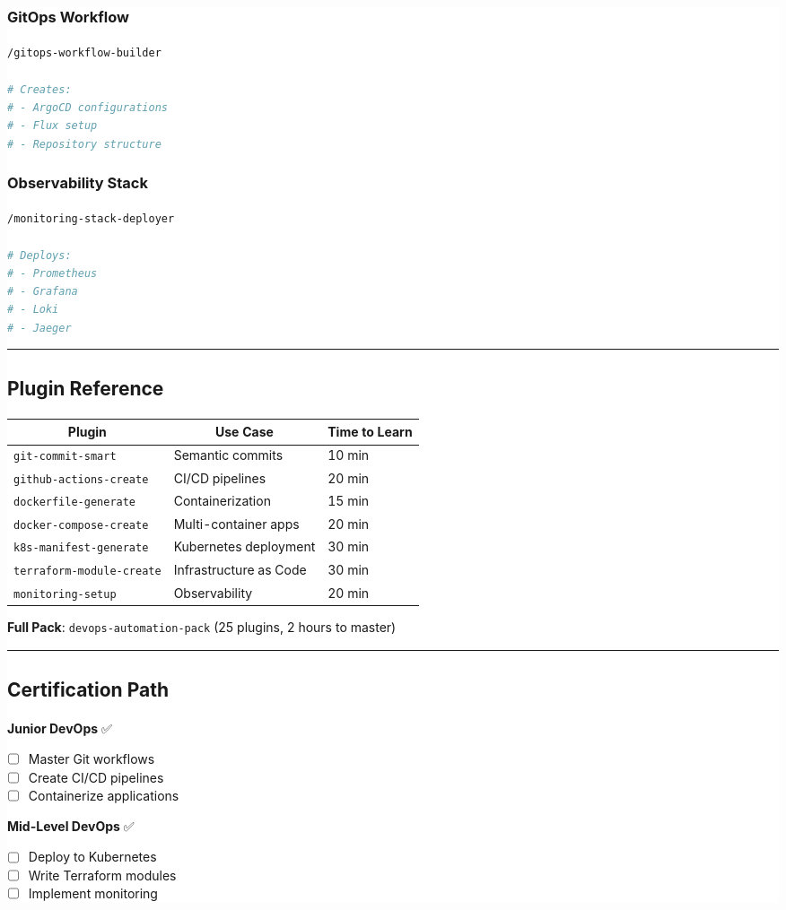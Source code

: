 ### GitOps Workflow
```bash
/gitops-workflow-builder

# Creates:
# - ArgoCD configurations
# - Flux setup
# - Repository structure
```

### Observability Stack
```bash
/monitoring-stack-deployer

# Deploys:
# - Prometheus
# - Grafana
# - Loki
# - Jaeger
```

---

## Plugin Reference

| Plugin | Use Case | Time to Learn |
|--------|----------|---------------|
| `git-commit-smart` | Semantic commits | 10 min |
| `github-actions-create` | CI/CD pipelines | 20 min |
| `dockerfile-generate` | Containerization | 15 min |
| `docker-compose-create` | Multi-container apps | 20 min |
| `k8s-manifest-generate` | Kubernetes deployment | 30 min |
| `terraform-module-create` | Infrastructure as Code | 30 min |
| `monitoring-setup` | Observability | 20 min |

**Full Pack**: `devops-automation-pack` (25 plugins, 2 hours to master)

---

## Certification Path

**Junior DevOps** ✅
- [ ] Master Git workflows
- [ ] Create CI/CD pipelines
- [ ] Containerize applications

**Mid-Level DevOps** ✅
- [ ] Deploy to Kubernetes
- [ ] Write Terraform modules
- [ ] Implement monitoring
